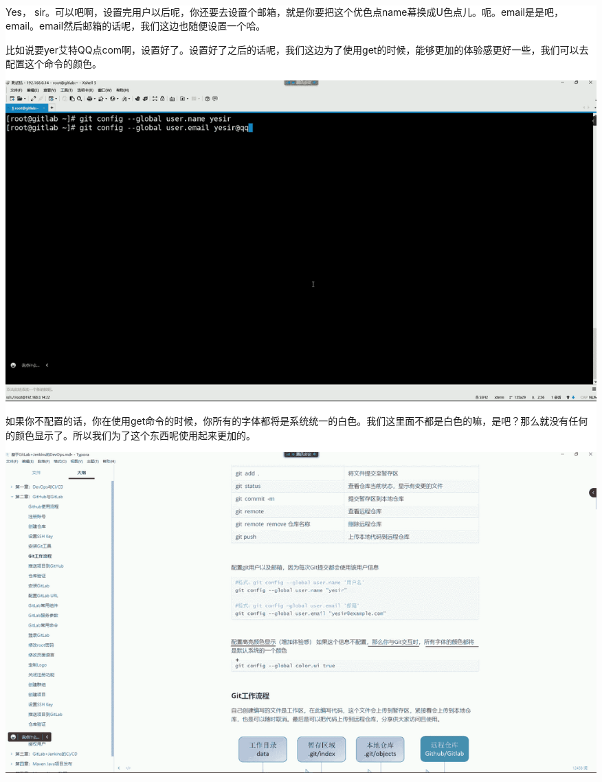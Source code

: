 Yes， sir。可以吧啊，设置完用户以后呢，你还要去设置个邮箱，就是你要把这个优色点name幕换成U色点儿。呃。email是是吧，email。email然后邮箱的话呢，我们这边也随便设置一个哈。

比如说要yer艾特QQ点com啊，设置好了。设置好了之后的话呢，我们这边为了使用get的时候，能够更加的体验感更好一些，我们可以去配置这个命令的颜色。



![](img/c1e564a52f9d2a29158c82a72adac977_17.png)

如果你不配置的话，你在使用get命令的时候，你所有的字体都将是系统统一的白色。我们这里面不都是白色的嘛，是吧？那么就没有任何的颜色显示了。所以我们为了这个东西呢使用起来更加的。



![](img/c1e564a52f9d2a29158c82a72adac977_19.png)
